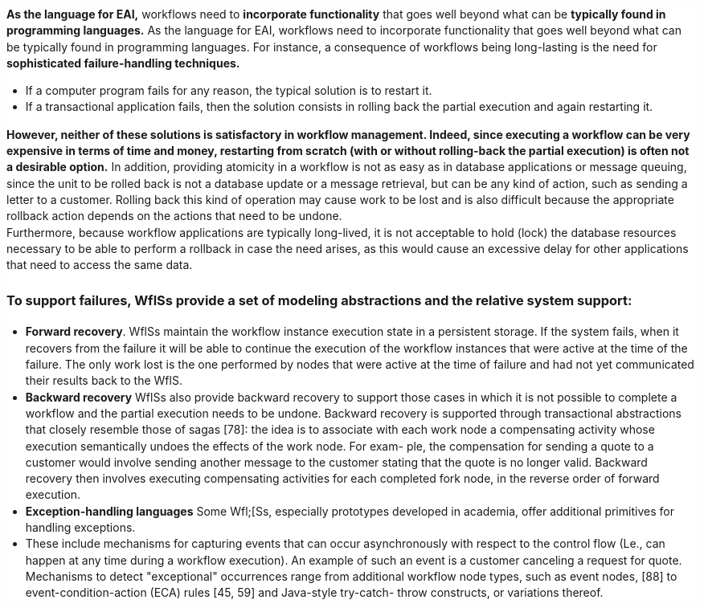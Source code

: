 **As the language for EAI,** workflows need to **incorporate functionality** that goes well beyond what can be **typically found in programming languages.**
As the language for EAI, workflows need to incorporate functionality that goes well beyond what can be typically found in programming languages.
For instance, a consequence of workflows being long-lasting is the need for **sophisticated failure-handling techniques.**
+ If a computer program fails for any reason, the typical solution is to restart it.
+ If a transactional application fails, then the solution consists in rolling back the partial execution and again restarting it.

**However, neither of these solutions is satisfactory in workflow management.
Indeed, since executing a workflow can be very expensive in terms of time and money,
restarting from scratch (with or without rolling-back the partial execution) is often not a desirable option.**
  In addition, providing atomicity in a workflow is not as easy as in database applications or message queuing,
since the unit to be rolled back is not a database update or a message retrieval, but can be any kind of action, such as sending a letter to a customer.
Rolling back this kind of operation may cause work to be lost and is also difficult because the appropriate rollback action depends on the actions that need to be undone. <br>
Furthermore, because workflow applications are typically long-lived, it is not acceptable to hold (lock) the database resources necessary
to be able to perform a rollback in case the need arises, as this would cause an excessive delay for other applications that need to access the same data.

### To support failures, WflSs provide a set of modeling abstractions and the relative system support:

* **Forward recovery**. WflSs maintain the workflow instance execution state in a persistent storage.
   If the system fails, when it recovers from the failure it will be able to continue the execution of the workflow instances that were active at the time of the failure.
   The only work lost is the one performed by nodes that were active at the time of failure and had not yet communicated their results back to the WflS.
* **Backward recovery**
  WflSs also provide backward recovery to support those cases in which it is not possible to complete a workflow and the partial
  execution needs to be undone. Backward recovery is supported through transactional abstractions that closely resemble those of sagas [78]:
  the idea is to associate with each work node a compensating activity whose execution semantically undoes the effects of the work node.
  For exam- ple, the compensation for sending a quote to a customer would involve sending another message to the customer stating that the quote is no longer valid.
  Backward recovery then involves executing compensating activities for each completed fork node, in the reverse order of forward execution.
* **Exception-handling languages**
  Some Wfl\;[Ss, especially prototypes developed in academia, offer additional primitives for handling exceptions.
* These include mechanisms for capturing events that can occur asynchronously with respect to the control flow (Le., can happen at any time during a workflow execution).
 An example of such an event is a customer canceling a request for quote. Mechanisms to detect "exceptional" occurrences range from additional workflow node types, 
 such as event nodes, [88] to event-condition-action (ECA) rules [45, 59] and Java-style try-catch- throw constructs, or variations thereof.
